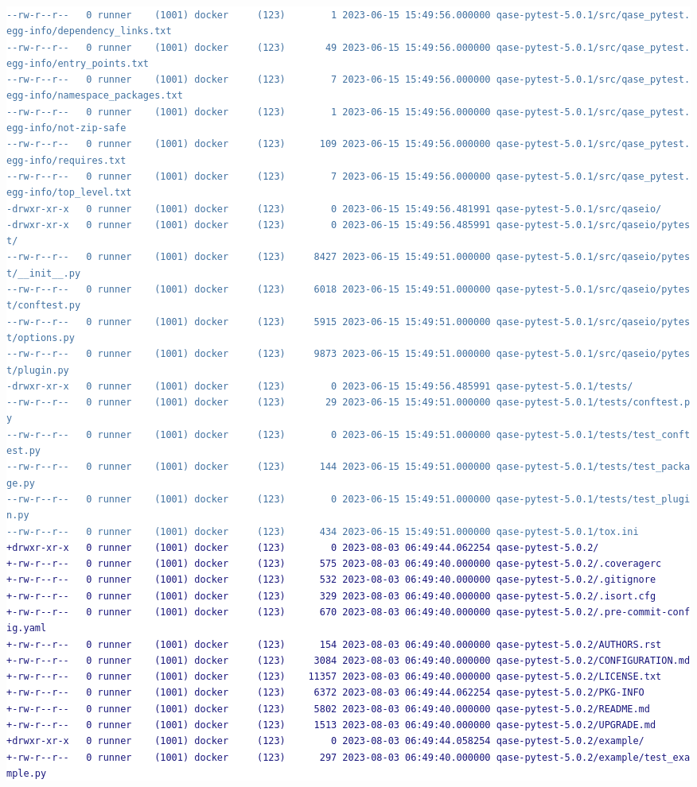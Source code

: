 ```diff
--rw-r--r--   0 runner    (1001) docker     (123)        1 2023-06-15 15:49:56.000000 qase-pytest-5.0.1/src/qase_pytest.egg-info/dependency_links.txt
--rw-r--r--   0 runner    (1001) docker     (123)       49 2023-06-15 15:49:56.000000 qase-pytest-5.0.1/src/qase_pytest.egg-info/entry_points.txt
--rw-r--r--   0 runner    (1001) docker     (123)        7 2023-06-15 15:49:56.000000 qase-pytest-5.0.1/src/qase_pytest.egg-info/namespace_packages.txt
--rw-r--r--   0 runner    (1001) docker     (123)        1 2023-06-15 15:49:56.000000 qase-pytest-5.0.1/src/qase_pytest.egg-info/not-zip-safe
--rw-r--r--   0 runner    (1001) docker     (123)      109 2023-06-15 15:49:56.000000 qase-pytest-5.0.1/src/qase_pytest.egg-info/requires.txt
--rw-r--r--   0 runner    (1001) docker     (123)        7 2023-06-15 15:49:56.000000 qase-pytest-5.0.1/src/qase_pytest.egg-info/top_level.txt
-drwxr-xr-x   0 runner    (1001) docker     (123)        0 2023-06-15 15:49:56.481991 qase-pytest-5.0.1/src/qaseio/
-drwxr-xr-x   0 runner    (1001) docker     (123)        0 2023-06-15 15:49:56.485991 qase-pytest-5.0.1/src/qaseio/pytest/
--rw-r--r--   0 runner    (1001) docker     (123)     8427 2023-06-15 15:49:51.000000 qase-pytest-5.0.1/src/qaseio/pytest/__init__.py
--rw-r--r--   0 runner    (1001) docker     (123)     6018 2023-06-15 15:49:51.000000 qase-pytest-5.0.1/src/qaseio/pytest/conftest.py
--rw-r--r--   0 runner    (1001) docker     (123)     5915 2023-06-15 15:49:51.000000 qase-pytest-5.0.1/src/qaseio/pytest/options.py
--rw-r--r--   0 runner    (1001) docker     (123)     9873 2023-06-15 15:49:51.000000 qase-pytest-5.0.1/src/qaseio/pytest/plugin.py
-drwxr-xr-x   0 runner    (1001) docker     (123)        0 2023-06-15 15:49:56.485991 qase-pytest-5.0.1/tests/
--rw-r--r--   0 runner    (1001) docker     (123)       29 2023-06-15 15:49:51.000000 qase-pytest-5.0.1/tests/conftest.py
--rw-r--r--   0 runner    (1001) docker     (123)        0 2023-06-15 15:49:51.000000 qase-pytest-5.0.1/tests/test_conftest.py
--rw-r--r--   0 runner    (1001) docker     (123)      144 2023-06-15 15:49:51.000000 qase-pytest-5.0.1/tests/test_package.py
--rw-r--r--   0 runner    (1001) docker     (123)        0 2023-06-15 15:49:51.000000 qase-pytest-5.0.1/tests/test_plugin.py
--rw-r--r--   0 runner    (1001) docker     (123)      434 2023-06-15 15:49:51.000000 qase-pytest-5.0.1/tox.ini
+drwxr-xr-x   0 runner    (1001) docker     (123)        0 2023-08-03 06:49:44.062254 qase-pytest-5.0.2/
+-rw-r--r--   0 runner    (1001) docker     (123)      575 2023-08-03 06:49:40.000000 qase-pytest-5.0.2/.coveragerc
+-rw-r--r--   0 runner    (1001) docker     (123)      532 2023-08-03 06:49:40.000000 qase-pytest-5.0.2/.gitignore
+-rw-r--r--   0 runner    (1001) docker     (123)      329 2023-08-03 06:49:40.000000 qase-pytest-5.0.2/.isort.cfg
+-rw-r--r--   0 runner    (1001) docker     (123)      670 2023-08-03 06:49:40.000000 qase-pytest-5.0.2/.pre-commit-config.yaml
+-rw-r--r--   0 runner    (1001) docker     (123)      154 2023-08-03 06:49:40.000000 qase-pytest-5.0.2/AUTHORS.rst
+-rw-r--r--   0 runner    (1001) docker     (123)     3084 2023-08-03 06:49:40.000000 qase-pytest-5.0.2/CONFIGURATION.md
+-rw-r--r--   0 runner    (1001) docker     (123)    11357 2023-08-03 06:49:40.000000 qase-pytest-5.0.2/LICENSE.txt
+-rw-r--r--   0 runner    (1001) docker     (123)     6372 2023-08-03 06:49:44.062254 qase-pytest-5.0.2/PKG-INFO
+-rw-r--r--   0 runner    (1001) docker     (123)     5802 2023-08-03 06:49:40.000000 qase-pytest-5.0.2/README.md
+-rw-r--r--   0 runner    (1001) docker     (123)     1513 2023-08-03 06:49:40.000000 qase-pytest-5.0.2/UPGRADE.md
+drwxr-xr-x   0 runner    (1001) docker     (123)        0 2023-08-03 06:49:44.058254 qase-pytest-5.0.2/example/
+-rw-r--r--   0 runner    (1001) docker     (123)      297 2023-08-03 06:49:40.000000 qase-pytest-5.0.2/example/test_example.py
```